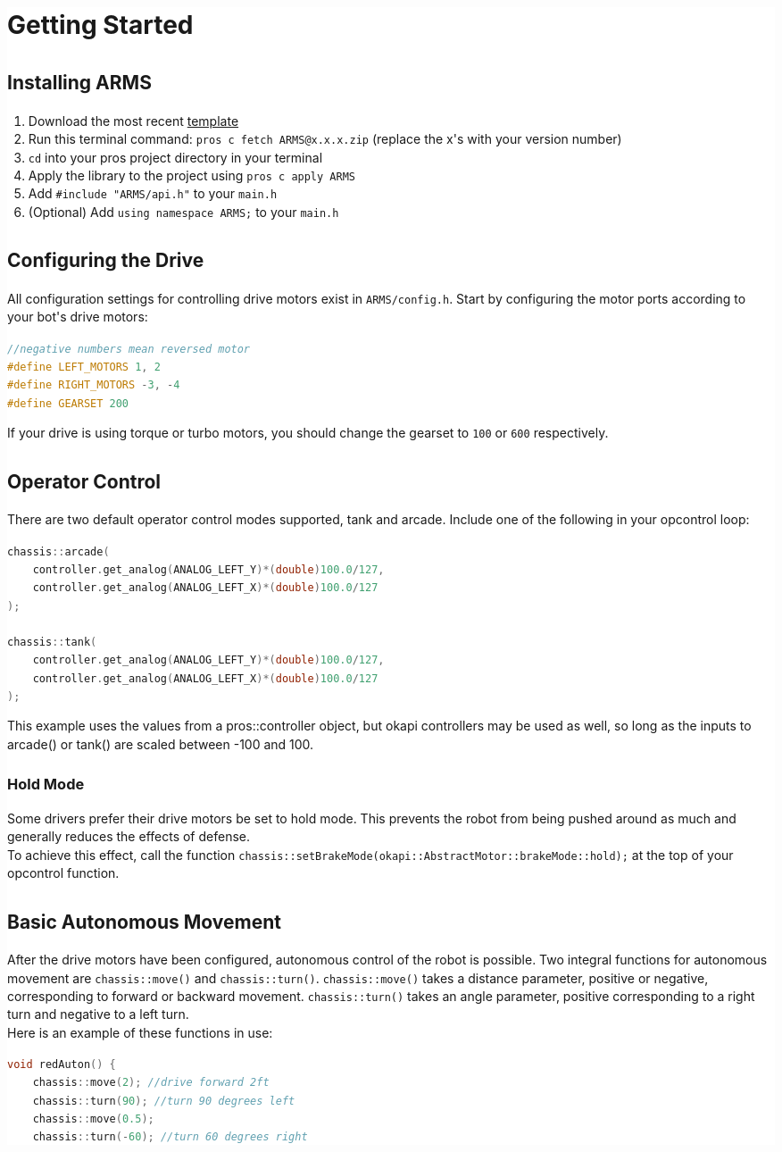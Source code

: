 # Getting Started

## Installing ARMS
1. Download the most recent [template](https://github.com/purduesigbots/ARMS/releases)
2. Run this terminal command: `pros c fetch ARMS@x.x.x.zip` (replace the x's with your version number)
3. `cd` into your pros project directory in your terminal
4. Apply the library to the project using `pros c apply ARMS`
5. Add `#include "ARMS/api.h"` to your `main.h`
6. (Optional) Add `using namespace ARMS;` to your `main.h`

## Configuring the Drive
All configuration settings for controlling drive motors exist in `ARMS/config.h`. Start by configuring the motor ports according to your bot's drive motors:
```c
//negative numbers mean reversed motor
#define LEFT_MOTORS 1, 2
#define RIGHT_MOTORS -3, -4
#define GEARSET 200
```

If your drive is using torque or turbo motors, you should change the gearset to `100` or `600` respectively.

## Operator Control
There are two default operator control modes supported, tank and arcade. Include one of the following in your opcontrol loop:
```cpp
chassis::arcade(
    controller.get_analog(ANALOG_LEFT_Y)*(double)100.0/127,
    controller.get_analog(ANALOG_LEFT_X)*(double)100.0/127
);

chassis::tank(
    controller.get_analog(ANALOG_LEFT_Y)*(double)100.0/127,
    controller.get_analog(ANALOG_LEFT_X)*(double)100.0/127
);
```

This example uses the values from a pros::controller object, but okapi controllers may be used as well, so long as the inputs to arcade() or tank() are scaled between -100 and 100.

### Hold Mode
Some drivers prefer their drive motors be set to hold mode. This prevents the robot from being pushed around as much and generally reduces the effects of defense.  
To achieve this effect, call the function `chassis::setBrakeMode(okapi::AbstractMotor::brakeMode::hold);` at the top of your opcontrol function.

## Basic Autonomous Movement
After the drive motors have been configured, autonomous control of the robot is possible. Two integral functions for autonomous movement are `chassis::move()` and `chassis::turn()`. `chassis::move()` takes a distance parameter, positive or negative, corresponding to forward or backward movement. `chassis::turn()` takes an angle parameter, positive corresponding to a right turn and negative to a left turn.  
Here is an example of these functions in use:
```cpp
void redAuton() {
    chassis::move(2); //drive forward 2ft
    chassis::turn(90); //turn 90 degrees left
    chassis::move(0.5);
    chassis::turn(-60); //turn 60 degrees right
```